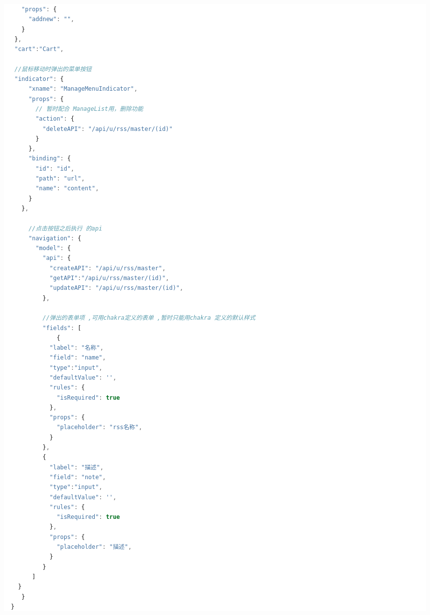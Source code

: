 ```js
     "props": {
       "addnew": "",
     }
   },
   "cart":"Cart",
   
   //鼠标移动时弹出的菜单按钮
   "indicator": {
       "xname": "ManageMenuIndicator",
       "props": {
		 // 暂时配合 ManageList用，删除功能
         "action": {
           "deleteAPI": "/api/u/rss/master/(id)"
         }
       },
       "binding": {
         "id": "id",
         "path": "url",
         "name": "content",
       }
     },
	 
	   //点击按钮之后执行 的api
	   "navigation": {
	     "model": {
	       "api": {
	         "createAPI": "/api/u/rss/master",
	         "getAPI":"/api/u/rss/master/(id)",
	         "updateAPI": "/api/u/rss/master/(id)",
	       },
		   
		   //弹出的表单项 ,可用chakra定义的表单 ,暂时只能用chakra 定义的默认样式
	       "fields": [
			   {
	         "label": "名称",
	         "field": "name",
	         "type":"input",
	         "defaultValue": '',
	         "rules": {
	           "isRequired": true
	         },
	         "props": {
	           "placeholder": "rss名称",
	         }
	       },
		   {
	         "label": "描述",
	         "field": "note",
	         "type":"input",
	         "defaultValue": '',
	         "rules": {
	           "isRequired": true
	         },
	         "props": {
	           "placeholder": "描述",
	         }
	       }
	    ]
	}
     }
  }
  ```
